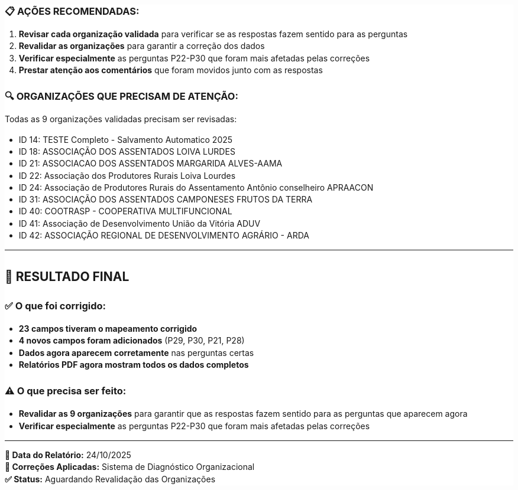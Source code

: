 ### 📋 **AÇÕES RECOMENDADAS:**

1. **Revisar cada organização validada** para verificar se as respostas fazem sentido para as perguntas
2. **Revalidar as organizações** para garantir a correção dos dados
3. **Verificar especialmente** as perguntas P22-P30 que foram mais afetadas pelas correções
4. **Prestar atenção aos comentários** que foram movidos junto com as respostas

### 🔍 **ORGANIZAÇÕES QUE PRECISAM DE ATENÇÃO:**

Todas as 9 organizações validadas precisam ser revisadas:
- ID 14: TESTE Completo - Salvamento Automatico 2025
- ID 18: ASSOCIAÇÃO DOS ASSENTADOS LOIVA LURDES
- ID 21: ASSOCIACAO DOS ASSENTADOS MARGARIDA ALVES-AAMA
- ID 22: Associação dos Produtores Rurais Loiva Lourdes
- ID 24: Associação de Produtores Rurais do Assentamento Antônio conselheiro APRAACON
- ID 31: ASSOCIAÇÃO DOS ASSENTADOS CAMPONESES FRUTOS DA TERRA
- ID 40: COOTRASP - COOPERATIVA MULTIFUNCIONAL
- ID 41: Associação de Desenvolvimento União da Vitória ADUV
- ID 42: ASSOCIAÇÃO REGIONAL DE DESENVOLVIMENTO AGRÁRIO - ARDA

---

## 🎯 **RESULTADO FINAL**

### ✅ **O que foi corrigido:**
- **23 campos tiveram o mapeamento corrigido**
- **4 novos campos foram adicionados** (P29, P30, P21, P28)
- **Dados agora aparecem corretamente** nas perguntas certas
- **Relatórios PDF agora mostram todos os dados completos**

### ⚠️ **O que precisa ser feito:**
- **Revalidar as 9 organizações** para garantir que as respostas fazem sentido para as perguntas que aparecem agora
- **Verificar especialmente** as perguntas P22-P30 que foram mais afetadas pelas correções

---

**📅 Data do Relatório:** 24/10/2025  
**🔧 Correções Aplicadas:** Sistema de Diagnóstico Organizacional  
**✅ Status:** Aguardando Revalidação das Organizações
